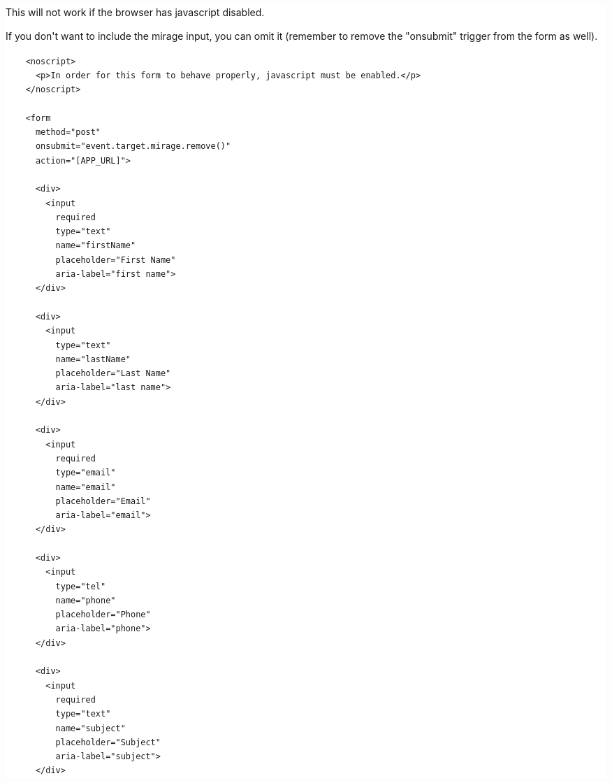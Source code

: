 This will not work if the browser has javascript disabled.

If you don't want to include the mirage input, you can omit it (remember to remove the "onsubmit" trigger from the form as well).

        <noscript>
          <p>In order for this form to behave properly, javascript must be enabled.</p>
        </noscript>

        <form
          method="post"
          onsubmit="event.target.mirage.remove()"
          action="[APP_URL]">

          <div>
            <input
              required
              type="text"
              name="firstName"
              placeholder="First Name"
              aria-label="first name">
          </div>

          <div>
            <input
              type="text"
              name="lastName"
              placeholder="Last Name"
              aria-label="last name">
          </div>

          <div>
            <input
              required
              type="email"
              name="email"
              placeholder="Email"
              aria-label="email">
          </div>

          <div>
            <input
              type="tel"
              name="phone"
              placeholder="Phone"
              aria-label="phone">
          </div>

          <div>
            <input
              required
              type="text"
              name="subject"
              placeholder="Subject"
              aria-label="subject">
          </div>
